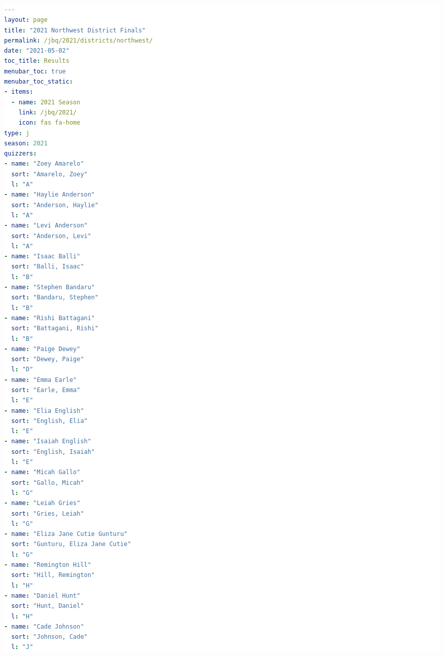 ```yaml
---
layout: page
title: "2021 Northwest District Finals"
permalink: /jbq/2021/districts/northwest/
date: "2021-05-02"
toc_title: Results
menubar_toc: true
menubar_toc_static:
- items:
  - name: 2021 Season
    link: /jbq/2021/
    icon: fas fa-home
type: j
season: 2021
quizzers:
- name: "Zoey Amarelo"
  sort: "Amarelo, Zoey"
  l: "A"
- name: "Haylie Anderson"
  sort: "Anderson, Haylie"
  l: "A"
- name: "Levi Anderson"
  sort: "Anderson, Levi"
  l: "A"
- name: "Isaac Balli"
  sort: "Balli, Isaac"
  l: "B"
- name: "Stephen Bandaru"
  sort: "Bandaru, Stephen"
  l: "B"
- name: "Rishi Battagani"
  sort: "Battagani, Rishi"
  l: "B"
- name: "Paige Dewey"
  sort: "Dewey, Paige"
  l: "D"
- name: "Emma Earle"
  sort: "Earle, Emma"
  l: "E"
- name: "Elia English"
  sort: "English, Elia"
  l: "E"
- name: "Isaiah English"
  sort: "English, Isaiah"
  l: "E"
- name: "Micah Gallo"
  sort: "Gallo, Micah"
  l: "G"
- name: "Leiah Gries"
  sort: "Gries, Leiah"
  l: "G"
- name: "Eliza Jane Cutie Gunturu"
  sort: "Gunturu, Eliza Jane Cutie"
  l: "G"
- name: "Remington Hill"
  sort: "Hill, Remington"
  l: "H"
- name: "Daniel Hunt"
  sort: "Hunt, Daniel"
  l: "H"
- name: "Cade Johnson"
  sort: "Johnson, Cade"
  l: "J"
```